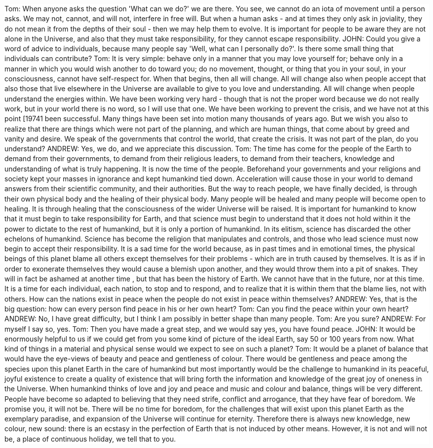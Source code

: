 Tom: When anyone asks the question 'What can we do?' we are there. You see, we cannot do an iota of movement until a person asks. We may not, cannot, and will not, interfere in free will. But when a human asks - and at times they only ask in joviality, they do not mean it from the depths of their soul - then we may help them to evolve. It is important for people to be aware they are not alone in the Universe, and also that they must take responsibility, for they cannot escape responsibility.
JOHN: Could you give a word of advice to individuals, because many people say 'Well, what can I personally do?'. Is there some small thing that individuals can contribute?
Tom: It is very simple: behave only in a manner that you may love yourself for; behave only in a manner in which you would wish another to do toward you; do no movement, thought, or thing that you in your soul, in your consciousness, cannot have self-respect for. When that begins, then all will change. All will change also when people accept that also those that live elsewhere in the Universe are available to give to you love and understanding. All will change when people understand the energies within.
We have been working very hard - though that is not the proper word because we do not really work, but in your world there is no word, so I will use that one. We have been working to prevent the crisis, and we have not at this point [19741 been successful. Many things have been set into motion many thousands of years ago. But we wish you also to realize that there are things which were not part of the planning, and which are human things, that come about by greed and vanity and desire. We speak of the governments that control the world, that create the crisis. It was not part of the plan, do you understand?
ANDREW: Yes, we do, and we appreciate this discussion.
Tom: The time has come for the people of the Earth to demand from their governments, to demand from their religious leaders, to demand from their teachers, knowledge and understanding of what is truly happening. It is now the time of the people.
Beforehand your governments and your religions and society kept your masses in ignorance and kept humankind tied down. Acceleration will cause those in your world to demand answers from their scientific community, and their authorities. But the way to reach people, we have finally decided, is through their own physical body and the healing of their physical body. Many people will be healed and many people will become open to healing. It is through healing that the consciousness of the wider Universe will be raised. It is important for humankind to know that it must begin to take responsibility for Earth, and that science must begin to understand that it does not hold within it the power to dictate to the rest of humankind, but it is only a portion of humankind. In its elitism, science has discarded the other echelons of humankind. Science has become the religion that manipulates and controls, and those who lead science must now begin to accept their responsibility.
It is a sad time for the world because, as in past times and in emotional times, the physical beings of this planet blame all others except themselves for their problems - which are in truth caused by themselves. It is as if in order to exonerate themselves they would cause a blemish upon another, and they would throw them into a pit of snakes. They will in fact be ashamed at another time , but that has been the history of Earth. We cannot have that in the future, nor at this time. It is a time for each individual, each nation, to stop and to respond, and to realize that it is within them that the blame lies, not with others. How can the nations exist in peace when the people do not exist in peace within themselves?
ANDREW: Yes, that is the big question: how can every person find peace in his or her own heart?
Tom: Can you find the peace within your own heart?
ANDREW: No, I have great difficulty, but I think I am possibly in better shape than many people.
Tom: Are you sure?
ANDREW: For myself I say so, yes.
Tom: Then you have made a great step, and we would say yes, you have found peace.
JOHN: It would be enormously helpful to us if we could get from you some kind of picture of the ideal Earth, say 50 or 100 years from now. What kind of things in a material and physical sense would we expect to see on such a planet?
Tom: It would be a planet of balance that would have the eye-views of beauty and peace and gentleness of colour. There would be gentleness and peace among the species upon this planet Earth in the care of humankind but most importantly would be the challenge to humankind in its peaceful, joyful existence to create a quality of existence that will bring forth the information and knowledge of the great joy of oneness in the Universe. When humankind thinks of love and joy and peace and music and colour and balance, things will be very different. People have become so adapted to believing that they need strife, conflict and arrogance, that they have fear of boredom. We promise you, it will not be. There will be no time for boredom, for the challenges that will exist upon this planet Earth as the exemplary paradise, and expansion of the Universe will continue for eternity. Therefore there is always new knowledge, new colour, new sound: there is an ecstasy in the perfection of Earth that is not induced by other means. However, it is not and will not be, a place of continuous holiday, we tell that to you.